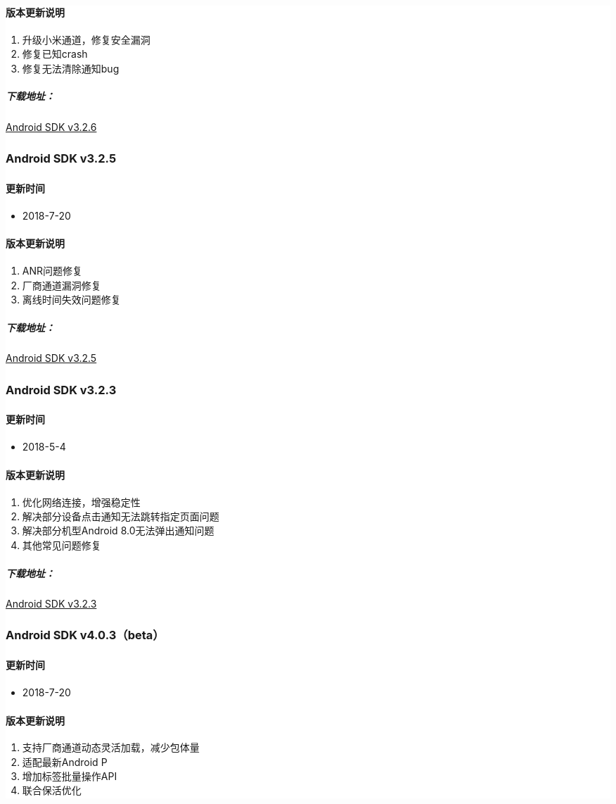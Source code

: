 #### 版本更新说明

1. 升级小米通道，修复安全漏洞
2. 修复已知crash
3. 修复无法清除通知bug

##### 下载地址：

[Android SDK v3.2.6](https://xg.qq.com/pigeon_v2/resource/sdk/Xg-Push-SDK-Android-3.2.6.zip)




### Android SDK v3.2.5

#### 更新时间

* 2018-7-20

#### 版本更新说明

  1. ANR问题修复
  2. 厂商通道漏洞修复
  3. 离线时间失效问题修复


##### 下载地址：

[Android SDK v3.2.5](https://xg.qq.com/pigeon_v2/resource/sdk/Xg-Push-SDK-Android-3.2.5.zip)



### Android SDK v3.2.3

#### 更新时间

* 2018-5-4

#### 版本更新说明

1. 优化网络连接，增强稳定性
2. 解决部分设备点击通知无法跳转指定页面问题
3. 解决部分机型Android 8.0无法弹出通知问题
4. 其他常见问题修复

##### 下载地址：

[Android SDK v3.2.3](https://xg.qq.com/pigeon_v2/resource/sdk/Xg-Push-SDK-Android-3.2.3.zip)
### Android SDK v4.0.3（beta）

#### 更新时间

* 2018-7-20

#### 版本更新说明

1. 支持厂商通道动态灵活加载，减少包体量
2. 适配最新Android P
3. 增加标签批量操作API
4. 联合保活优化
